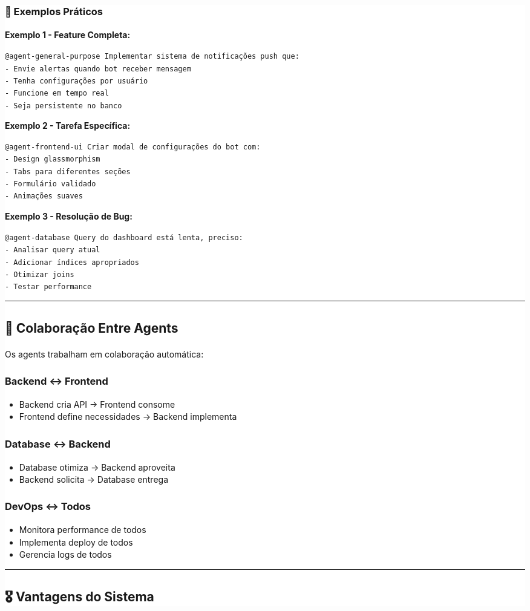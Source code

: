 ### 🎯 Exemplos Práticos

**Exemplo 1 - Feature Completa:**
```
@agent-general-purpose Implementar sistema de notificações push que:
- Envie alertas quando bot receber mensagem
- Tenha configurações por usuário  
- Funcione em tempo real
- Seja persistente no banco
```

**Exemplo 2 - Tarefa Específica:**
```
@agent-frontend-ui Criar modal de configurações do bot com:
- Design glassmorphism
- Tabs para diferentes seções
- Formulário validado
- Animações suaves
```

**Exemplo 3 - Resolução de Bug:**
```
@agent-database Query do dashboard está lenta, preciso:
- Analisar query atual
- Adicionar índices apropriados
- Otimizar joins
- Testar performance
```

---

## 🔄 Colaboração Entre Agents

Os agents trabalham em colaboração automática:

### Backend ↔ Frontend
- Backend cria API → Frontend consome
- Frontend define necessidades → Backend implementa

### Database ↔ Backend
- Database otimiza → Backend aproveita
- Backend solicita → Database entrega

### DevOps ↔ Todos
- Monitora performance de todos
- Implementa deploy de todos
- Gerencia logs de todos

---

## 🎖️ Vantagens do Sistema
